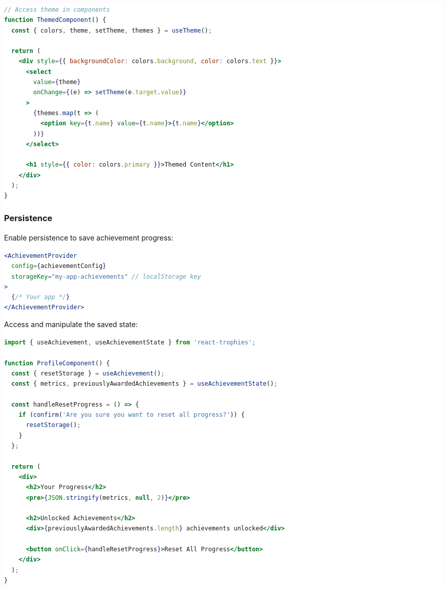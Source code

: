 ```jsx
// Access theme in components
function ThemedComponent() {
  const { colors, theme, setTheme, themes } = useTheme();
  
  return (
    <div style={{ backgroundColor: colors.background, color: colors.text }}>
      <select 
        value={theme} 
        onChange={(e) => setTheme(e.target.value)}
      >
        {themes.map(t => (
          <option key={t.name} value={t.name}>{t.name}</option>
        ))}
      </select>
      
      <h1 style={{ color: colors.primary }}>Themed Content</h1>
    </div>
  );
}
```

### Persistence

Enable persistence to save achievement progress:

```jsx
<AchievementProvider
  config={achievementConfig}
  storageKey="my-app-achievements" // localStorage key
>
  {/* Your app */}
</AchievementProvider>
```

Access and manipulate the saved state:

```jsx
import { useAchievement, useAchievementState } from 'react-trophies';

function ProfileComponent() {
  const { resetStorage } = useAchievement();
  const { metrics, previouslyAwardedAchievements } = useAchievementState();
  
  const handleResetProgress = () => {
    if (confirm('Are you sure you want to reset all progress?')) {
      resetStorage();
    }
  };
  
  return (
    <div>
      <h2>Your Progress</h2>
      <pre>{JSON.stringify(metrics, null, 2)}</pre>
      
      <h2>Unlocked Achievements</h2>
      <div>{previouslyAwardedAchievements.length} achievements unlocked</div>
      
      <button onClick={handleResetProgress}>Reset All Progress</button>
    </div>
  );
}
```
